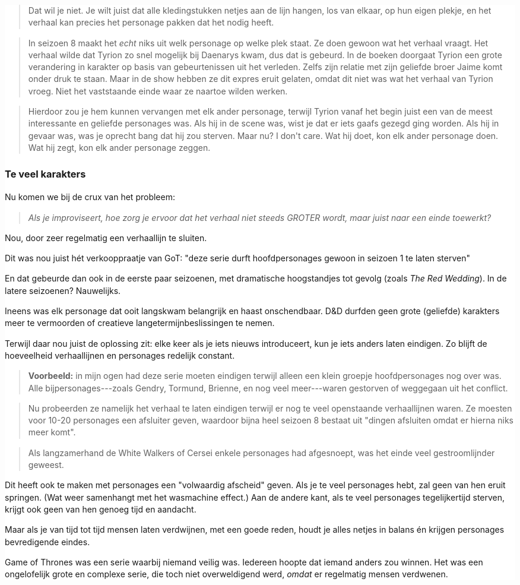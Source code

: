 > Dat wil je niet. Je wilt juist dat alle kledingstukken netjes aan de lijn hangen, los van elkaar, op hun eigen plekje, en het verhaal kan precies het personage pakken dat het nodig heeft.

> In seizoen 8 maakt het _echt_ niks uit welk personage op welke plek staat. Ze doen gewoon wat het verhaal vraagt. Het verhaal wilde dat Tyrion zo snel mogelijk bij Daenarys kwam, dus dat is gebeurd. In de boeken doorgaat Tyrion een grote verandering in karakter op basis van gebeurtenissen uit het verleden. Zelfs zijn relatie met zijn geliefde broer Jaime komt onder druk te staan. Maar in de show hebben ze dit expres eruit gelaten, omdat dit niet was wat het verhaal van Tyrion vroeg. Niet het vaststaande einde waar ze naartoe wilden werken.

> Hierdoor zou je hem kunnen vervangen met elk ander personage, terwijl Tyrion vanaf het begin juist een van de meest interessante en geliefde personages was. Als hij in de scene was, wist je dat er iets gaafs gezegd ging worden. Als hij in gevaar was, was je oprecht bang dat hij zou sterven. Maar nu? I don't care. Wat hij doet, kon elk ander personage doen. Wat hij zegt, kon elk ander personage zeggen.

### Te veel karakters

Nu komen we bij de crux van het probleem:

> _Als je improviseert, hoe zorg je ervoor dat het verhaal niet steeds GROTER wordt, maar juist naar een einde toewerkt?_

Nou, door zeer regelmatig een verhaallijn te sluiten.

Dit was nou juist hét verkooppraatje van GoT: "deze serie durft hoofdpersonages gewoon in seizoen 1 te laten sterven"

En dat gebeurde dan ook in de eerste paar seizoenen, met dramatische hoogstandjes tot gevolg (zoals _The Red Wedding_). In de latere seizoenen? Nauwelijks.

Ineens was elk personage dat ooit langskwam belangrijk en haast onschendbaar. D&D durfden geen grote (geliefde) karakters meer te vermoorden of creatieve langetermijnbeslissingen te nemen.

Terwijl daar nou juist de oplossing zit: elke keer als je iets nieuws introduceert, kun je iets anders laten eindigen. Zo blijft de hoeveelheid verhaallijnen en personages redelijk constant.

> **Voorbeeld:** in mijn ogen had deze serie moeten eindigen terwijl alleen een klein groepje hoofdpersonages nog over was. Alle bijpersonages---zoals Gendry, Tormund, Brienne, en nog veel meer---waren gestorven of weggegaan uit het conflict.

> Nu probeerden ze namelijk het verhaal te laten eindigen terwijl er nog te veel openstaande verhaallijnen waren. Ze moesten voor 10-20 personages een afsluiter geven, waardoor bijna heel seizoen 8 bestaat uit "dingen afsluiten omdat er hierna niks meer komt".

> Als langzamerhand de White Walkers of Cersei enkele personages had afgesnoept, was het einde veel gestroomlijnder geweest.

Dit heeft ook te maken met personages een "volwaardig afscheid" geven. Als je te veel personages hebt, zal geen van hen eruit springen. (Wat weer samenhangt met het wasmachine effect.) Aan de andere kant, als te veel personages tegelijkertijd sterven, krijgt ook geen van hen genoeg tijd en aandacht.

Maar als je van tijd tot tijd mensen laten verdwijnen, met een goede reden, houdt je alles netjes in balans én krijgen personages bevredigende eindes.

Game of Thrones was een serie waarbij niemand veilig was. Iedereen hoopte dat iemand anders zou winnen. Het was een ongelofelijk grote en complexe serie, die toch niet overweldigend werd, _omdat_ er regelmatig mensen verdwenen.
